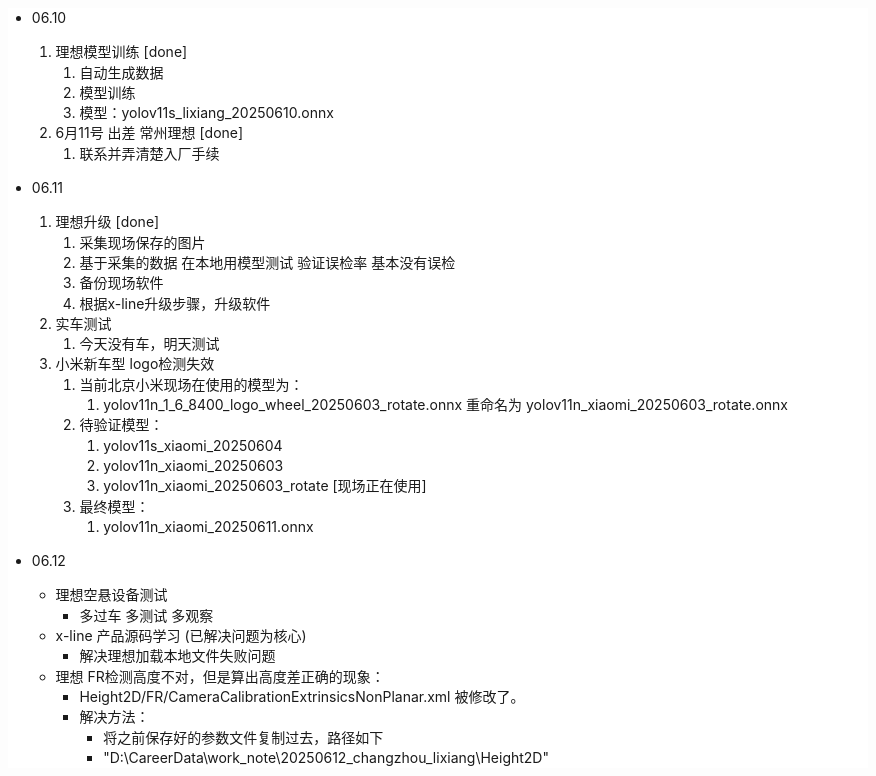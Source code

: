 + 06.10
  1. 理想模型训练 [done]
     1. 自动生成数据
     2. 模型训练
     3. 模型：yolov11s_lixiang_20250610.onnx
  2. 6月11号 出差 常州理想 [done]
     1. 联系并弄清楚入厂手续 

+ 06.11
  1. 理想升级 [done]
     1. 采集现场保存的图片
     2. 基于采集的数据 在本地用模型测试 验证误检率 基本没有误检
     3. 备份现场软件
     4. 根据x-line升级步骤，升级软件 
  2. 实车测试
     1. 今天没有车，明天测试
  3. 小米新车型 logo检测失效
     1. 当前北京小米现场在使用的模型为： 
        1. yolov11n_1_6_8400_logo_wheel_20250603_rotate.onnx 重命名为 yolov11n_xiaomi_20250603_rotate.onnx
     2. 待验证模型：
        1. yolov11s_xiaomi_20250604
        2. yolov11n_xiaomi_20250603
        3. yolov11n_xiaomi_20250603_rotate  [现场正在使用]
     3. 最终模型：
        1. yolov11n_xiaomi_20250611.onnx

+ 06.12
  + 理想空悬设备测试
    + 多过车 多测试 多观察
  + x-line 产品源码学习 (已解决问题为核心)
    + 解决理想加载本地文件失败问题
  + 理想 FR检测高度不对，但是算出高度差正确的现象：
    + Height2D/FR/CameraCalibrationExtrinsicsNonPlanar.xml 被修改了。
    + 解决方法：
      + 将之前保存好的参数文件复制过去，路径如下
      + "D:\CareerData\work_note\20250612_changzhou_lixiang\Height2D"